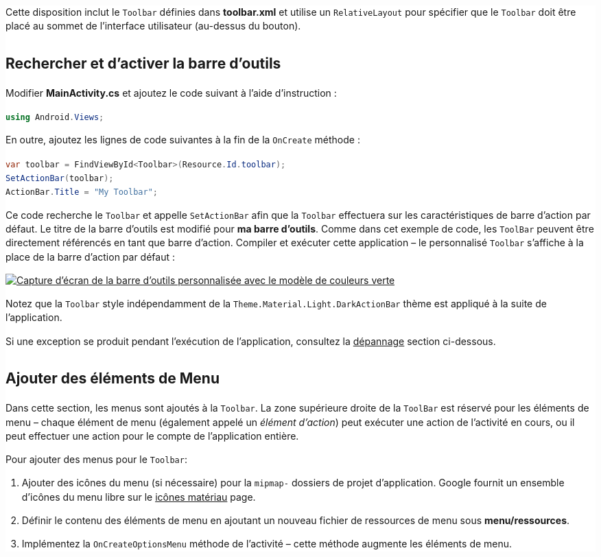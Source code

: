 Cette disposition inclut le `Toolbar` définies dans **toolbar.xml** et utilise un `RelativeLayout` pour spécifier que le `Toolbar` doit être placé au sommet de l’interface utilisateur (au-dessus du bouton). 



## <a name="find-and-activate-the-toolbar"></a>Rechercher et d’activer la barre d’outils

Modifier **MainActivity.cs** et ajoutez le code suivant à l’aide d’instruction :

```csharp
using Android.Views;
```

En outre, ajoutez les lignes de code suivantes à la fin de la `OnCreate` méthode :

```csharp
var toolbar = FindViewById<Toolbar>(Resource.Id.toolbar);
SetActionBar(toolbar);
ActionBar.Title = "My Toolbar";
```

Ce code recherche le `Toolbar` et appelle `SetActionBar` afin que la `Toolbar` effectuera sur les caractéristiques de barre d’action par défaut. Le titre de la barre d’outils est modifié pour **ma barre d’outils**. Comme dans cet exemple de code, les `ToolBar` peuvent être directement référencés en tant que barre d’action. Compiler et exécuter cette application &ndash; le personnalisé `Toolbar` s’affiche à la place de la barre d’action par défaut : 

[![Capture d’écran de la barre d’outils personnalisée avec le modèle de couleurs verte](replacing-the-action-bar-images/02-after-sml.png)](replacing-the-action-bar-images/02-after.png#lightbox)

Notez que la `Toolbar` style indépendamment de la `Theme.Material.Light.DarkActionBar` thème est appliqué à la suite de l’application. 

Si une exception se produit pendant l’exécution de l’application, consultez la [dépannage](#troubleshooting) section ci-dessous.

 
## <a name="add-menu-items"></a>Ajouter des éléments de Menu 

Dans cette section, les menus sont ajoutés à la `Toolbar`. La zone supérieure droite de la `ToolBar` est réservé pour les éléments de menu &ndash; chaque élément de menu (également appelé un *élément d’action*) peut exécuter une action de l’activité en cours, ou il peut effectuer une action pour le compte de l’application entière. 

Pour ajouter des menus pour le `Toolbar`: 

1.  Ajouter des icônes du menu (si nécessaire) pour la `mipmap-` dossiers de projet d’application. Google fournit un ensemble d’icônes du menu libre sur le [icônes matériau](https://design.google.com/icons/) page. 

2.  Définir le contenu des éléments de menu en ajoutant un nouveau fichier de ressources de menu sous **menu/ressources**. 

3.  Implémentez la `OnCreateOptionsMenu` méthode de l’activité &ndash; cette méthode augmente les éléments de menu. 
